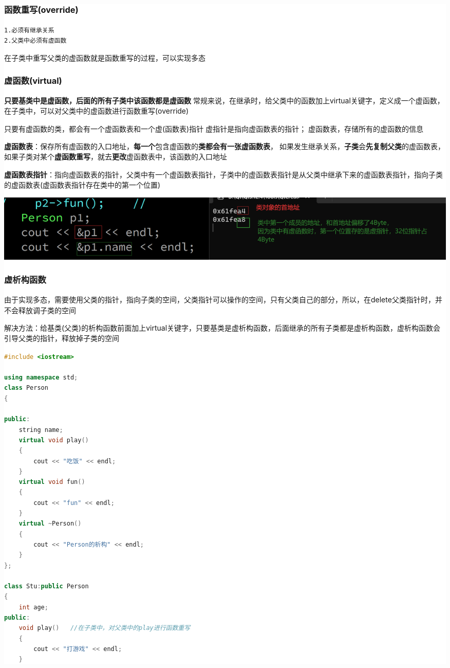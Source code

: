 ### 函数重写(override)

    1.必须有继承关系
    2.父类中必须有虚函数

在子类中重写父类的虚函数就是函数重写的过程，可以实现多态

### 虚函数(virtual)
**只要基类中是虚函数，后面的所有子类中该函数都是虚函数**
常规来说，在继承时，给父类中的函数加上virtual关键字，定义成一个虚函数，
在子类中，可以对父类中的虚函数进行函数重写(override)

只要有虚函数的类，都会有一个虚函数表和一个虚(函数表)指针
虚指针是指向虚函数表的指针；
虚函数表，存储所有的虚函数的信息

**虚函数表**：保存所有虚函数的入口地址，**每一个**包含虚函数的**类都会有一张虚函数表**，
如果发生继承关系，**子类**会**先复制父类**的虚函数表，如果子类对某个**虚函数重写**，就去**更改**虚函数表中，该函数的入口地址

**虚函数表指针**：指向虚函数表的指针，父类中有一个虚函数表指针，子类中的虚函数表指针是从父类中继承下来的虚函数表指针，指向子类的虚函数表(虚函数表指针存在类中的第一个位置)

![](img/2023-09-22-19-08-31.png)

### 虚析构函数
由于实现多态，需要使用父类的指针，指向子类的空间，父类指针可以操作的空间，只有父类自己的部分，所以，在delete父类指针时，并不会释放调子类的空间

解决方法：给基类(父类)的析构函数前面加上virtual关键字，只要基类是虚析构函数，后面继承的所有子类都是虚析构函数，虚析构函数会引导父类的指针，释放掉子类的空间

```c++
#include <iostream>

using namespace std;
class Person
{

public:
    string name;
    virtual void play()
    {
        cout << "吃饭" << endl;
    }
    virtual void fun()
    {
        cout << "fun" << endl;
    }
    virtual ~Person()
    {
        cout << "Person的析构" << endl;
    }
};

class Stu:public Person
{
    int age;
public:
    void play()   //在子类中，对父类中的play进行函数重写
    {
        cout << "打游戏" << endl;
    }
```